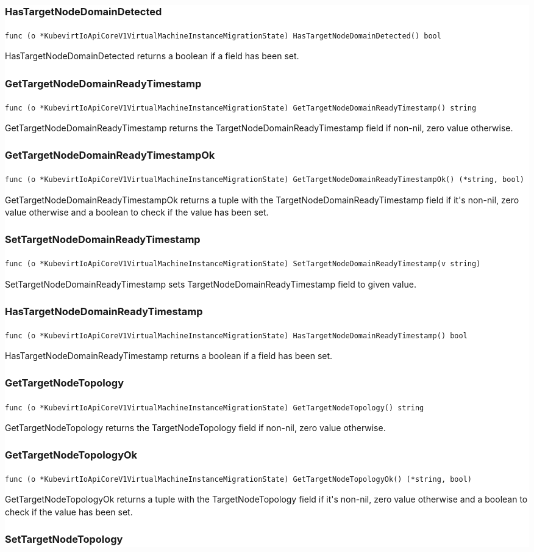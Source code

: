 ### HasTargetNodeDomainDetected

`func (o *KubevirtIoApiCoreV1VirtualMachineInstanceMigrationState) HasTargetNodeDomainDetected() bool`

HasTargetNodeDomainDetected returns a boolean if a field has been set.

### GetTargetNodeDomainReadyTimestamp

`func (o *KubevirtIoApiCoreV1VirtualMachineInstanceMigrationState) GetTargetNodeDomainReadyTimestamp() string`

GetTargetNodeDomainReadyTimestamp returns the TargetNodeDomainReadyTimestamp field if non-nil, zero value otherwise.

### GetTargetNodeDomainReadyTimestampOk

`func (o *KubevirtIoApiCoreV1VirtualMachineInstanceMigrationState) GetTargetNodeDomainReadyTimestampOk() (*string, bool)`

GetTargetNodeDomainReadyTimestampOk returns a tuple with the TargetNodeDomainReadyTimestamp field if it's non-nil, zero value otherwise
and a boolean to check if the value has been set.

### SetTargetNodeDomainReadyTimestamp

`func (o *KubevirtIoApiCoreV1VirtualMachineInstanceMigrationState) SetTargetNodeDomainReadyTimestamp(v string)`

SetTargetNodeDomainReadyTimestamp sets TargetNodeDomainReadyTimestamp field to given value.

### HasTargetNodeDomainReadyTimestamp

`func (o *KubevirtIoApiCoreV1VirtualMachineInstanceMigrationState) HasTargetNodeDomainReadyTimestamp() bool`

HasTargetNodeDomainReadyTimestamp returns a boolean if a field has been set.

### GetTargetNodeTopology

`func (o *KubevirtIoApiCoreV1VirtualMachineInstanceMigrationState) GetTargetNodeTopology() string`

GetTargetNodeTopology returns the TargetNodeTopology field if non-nil, zero value otherwise.

### GetTargetNodeTopologyOk

`func (o *KubevirtIoApiCoreV1VirtualMachineInstanceMigrationState) GetTargetNodeTopologyOk() (*string, bool)`

GetTargetNodeTopologyOk returns a tuple with the TargetNodeTopology field if it's non-nil, zero value otherwise
and a boolean to check if the value has been set.

### SetTargetNodeTopology
